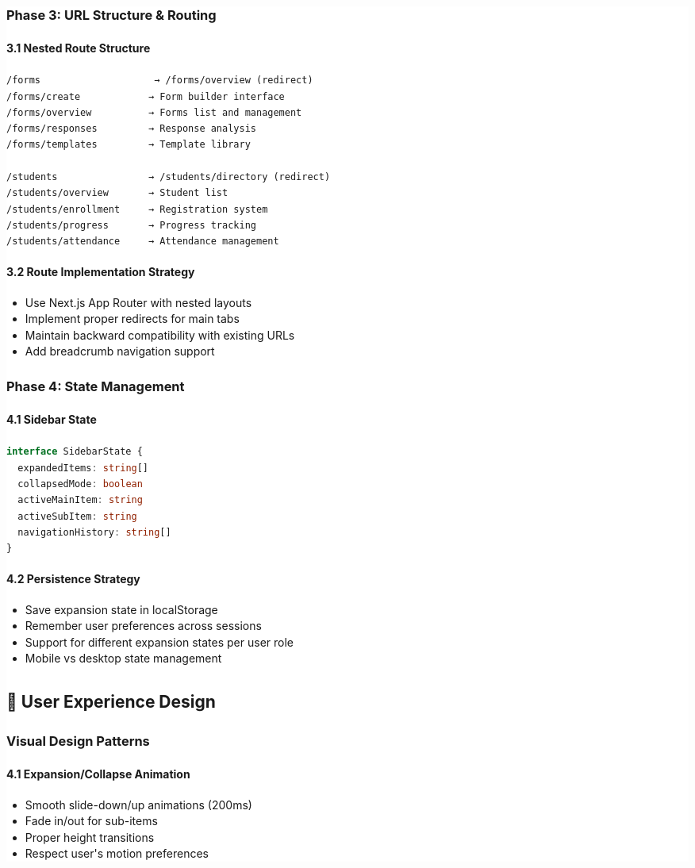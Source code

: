 ### Phase 3: URL Structure & Routing

#### 3.1 Nested Route Structure

```
/forms                    → /forms/overview (redirect)
/forms/create            → Form builder interface
/forms/overview          → Forms list and management
/forms/responses         → Response analysis
/forms/templates         → Template library

/students                → /students/directory (redirect)
/students/overview       → Student list
/students/enrollment     → Registration system
/students/progress       → Progress tracking
/students/attendance     → Attendance management
```

#### 3.2 Route Implementation Strategy

- Use Next.js App Router with nested layouts
- Implement proper redirects for main tabs
- Maintain backward compatibility with existing URLs
- Add breadcrumb navigation support

### Phase 4: State Management

#### 4.1 Sidebar State

```typescript
interface SidebarState {
  expandedItems: string[]
  collapsedMode: boolean
  activeMainItem: string
  activeSubItem: string
  navigationHistory: string[]
}
```

#### 4.2 Persistence Strategy

- Save expansion state in localStorage
- Remember user preferences across sessions
- Support for different expansion states per user role
- Mobile vs desktop state management

## 🎨 User Experience Design

### Visual Design Patterns

#### 4.1 Expansion/Collapse Animation

- Smooth slide-down/up animations (200ms)
- Fade in/out for sub-items
- Proper height transitions
- Respect user's motion preferences
